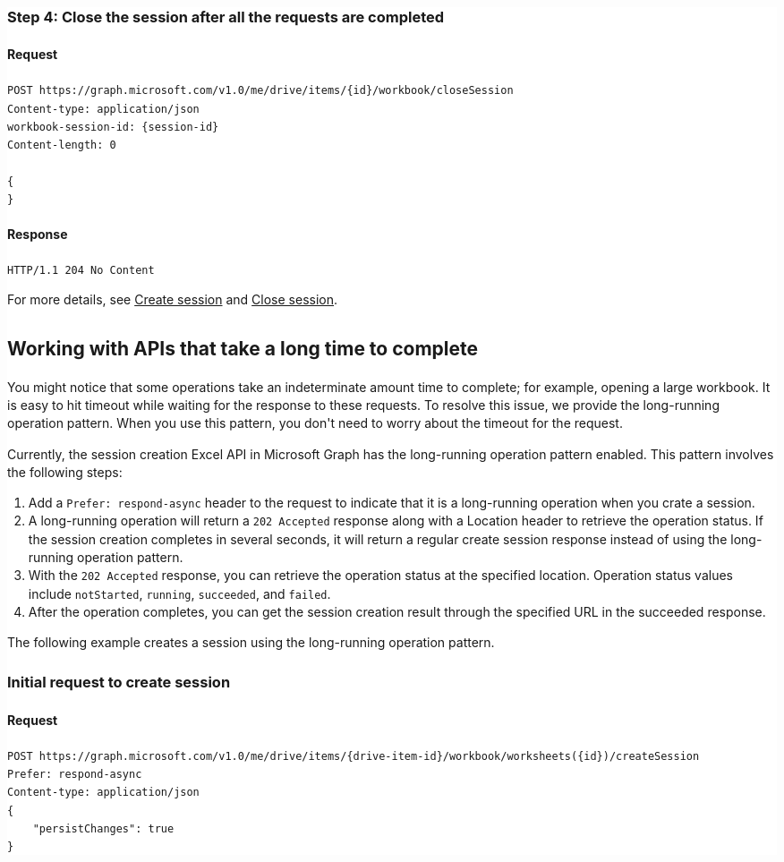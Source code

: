 ### Step 4: Close the session after all the requests are completed

#### Request

```http
POST https://graph.microsoft.com/v1.0/me/drive/items/{id}/workbook/closeSession
Content-type: application/json
workbook-session-id: {session-id}
Content-length: 0

{
}
```

#### Response

```http
HTTP/1.1 204 No Content
```

For more details, see [Create session](/graph/api/workbook-createsession?view=graph-rest-1.0) and [Close session](/graph/api/workbook-closesession?view=graph-rest-1.0).

## Working with APIs that take a long time to complete

You might notice that some operations take an indeterminate amount time to complete; for example, opening a large workbook. It is easy to hit timeout while waiting for the response to these requests. To resolve this issue, we provide the long-running operation pattern. When you use this pattern, you don't need to worry about the timeout for the request.

Currently, the session creation Excel API in Microsoft Graph has the long-running operation pattern enabled. This pattern involves the following steps:

1. Add a `Prefer: respond-async` header to the request to indicate that it is a long-running operation when you crate a session.
2. A long-running operation will return a `202 Accepted` response along with a Location header to retrieve the operation status. If the session creation completes in several seconds, it will return a regular create session response instead of using the long-running operation pattern.
3. With the `202 Accepted` response, you can retrieve the operation status at the specified location. Operation status values include `notStarted`, `running`, `succeeded`, and `failed`.
4. After the operation completes, you can get the session creation result through the specified URL in the succeeded response.

The following example creates a session using the long-running operation pattern.

### Initial request to create session

#### Request

```http
POST https://graph.microsoft.com/v1.0/me/drive/items/{drive-item-id}/workbook/worksheets({id})/createSession
Prefer: respond-async
Content-type: application/json
{
    "persistChanges": true
}
```
